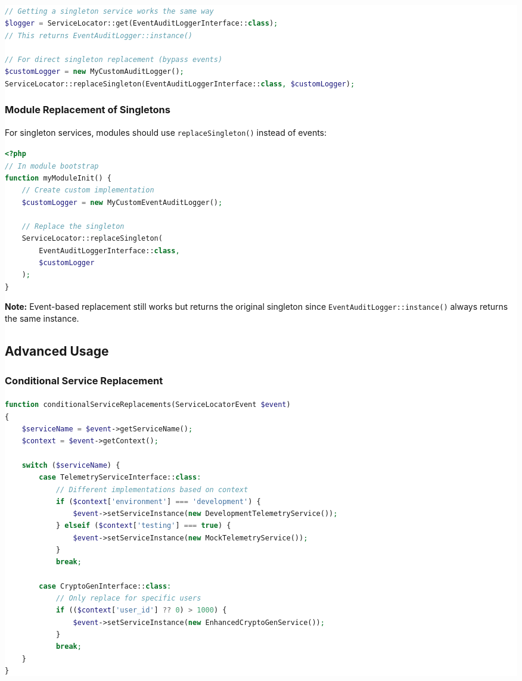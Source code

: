 ```php
// Getting a singleton service works the same way
$logger = ServiceLocator::get(EventAuditLoggerInterface::class);
// This returns EventAuditLogger::instance()

// For direct singleton replacement (bypass events)
$customLogger = new MyCustomAuditLogger();
ServiceLocator::replaceSingleton(EventAuditLoggerInterface::class, $customLogger);
```

### Module Replacement of Singletons

For singleton services, modules should use `replaceSingleton()` instead of events:

```php
<?php
// In module bootstrap
function myModuleInit() {
    // Create custom implementation
    $customLogger = new MyCustomEventAuditLogger();

    // Replace the singleton
    ServiceLocator::replaceSingleton(
        EventAuditLoggerInterface::class,
        $customLogger
    );
}
```

**Note:** Event-based replacement still works but returns the original singleton since `EventAuditLogger::instance()` always returns the same instance.

## Advanced Usage

### Conditional Service Replacement

```php
function conditionalServiceReplacements(ServiceLocatorEvent $event)
{
    $serviceName = $event->getServiceName();
    $context = $event->getContext();

    switch ($serviceName) {
        case TelemetryServiceInterface::class:
            // Different implementations based on context
            if ($context['environment'] === 'development') {
                $event->setServiceInstance(new DevelopmentTelemetryService());
            } elseif ($context['testing'] === true) {
                $event->setServiceInstance(new MockTelemetryService());
            }
            break;

        case CryptoGenInterface::class:
            // Only replace for specific users
            if (($context['user_id'] ?? 0) > 1000) {
                $event->setServiceInstance(new EnhancedCryptoGenService());
            }
            break;
    }
}
```

